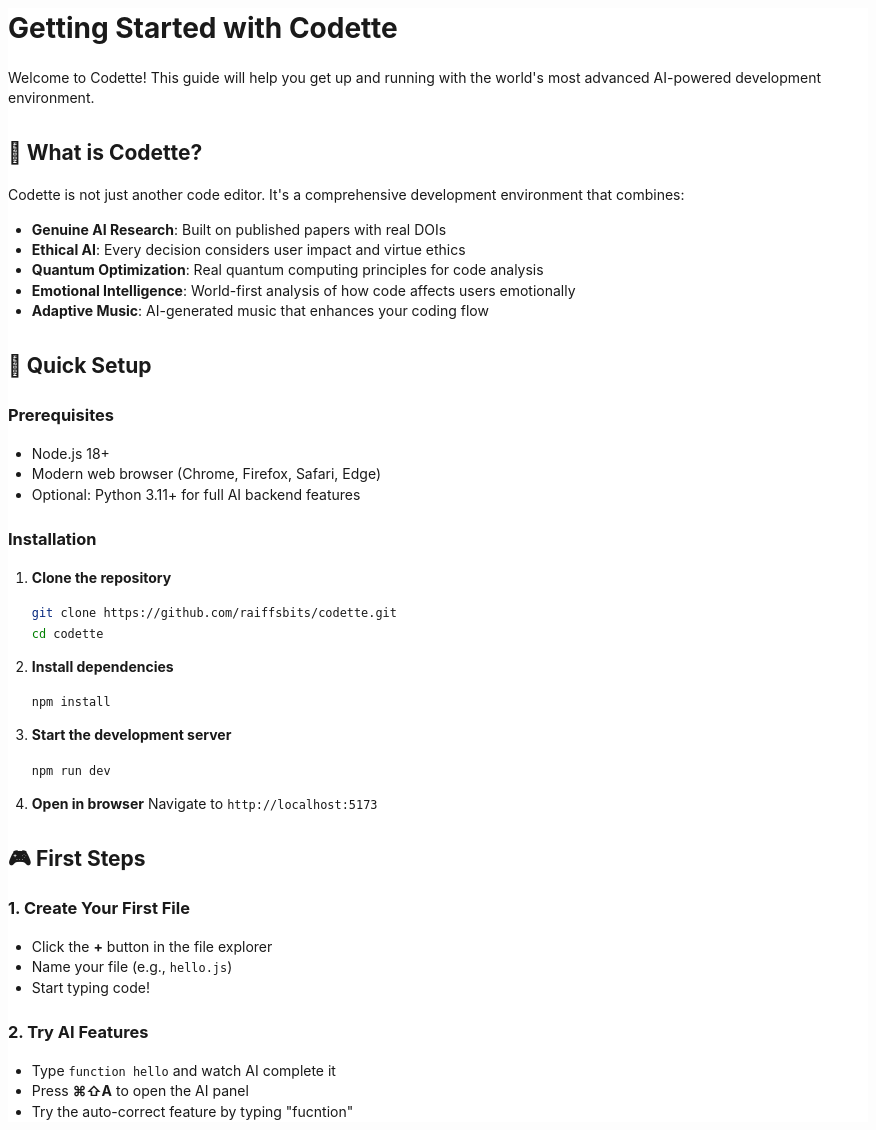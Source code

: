 # Getting Started with Codette

Welcome to Codette! This guide will help you get up and running with the world's most advanced AI-powered development environment.

## 🎯 What is Codette?

Codette is not just another code editor. It's a comprehensive development environment that combines:
- **Genuine AI Research**: Built on published papers with real DOIs
- **Ethical AI**: Every decision considers user impact and virtue ethics
- **Quantum Optimization**: Real quantum computing principles for code analysis
- **Emotional Intelligence**: World-first analysis of how code affects users emotionally
- **Adaptive Music**: AI-generated music that enhances your coding flow

## 🚀 Quick Setup

### Prerequisites
- Node.js 18+ 
- Modern web browser (Chrome, Firefox, Safari, Edge)
- Optional: Python 3.11+ for full AI backend features

### Installation

1. **Clone the repository**
   ```bash
   git clone https://github.com/raiffsbits/codette.git
   cd codette
   ```

2. **Install dependencies**
   ```bash
   npm install
   ```

3. **Start the development server**
   ```bash
   npm run dev
   ```

4. **Open in browser**
   Navigate to `http://localhost:5173`

## 🎮 First Steps

### 1. Create Your First File
- Click the **+** button in the file explorer
- Name your file (e.g., `hello.js`)
- Start typing code!

### 2. Try AI Features
- Type `function hello` and watch AI complete it
- Press **⌘⇧A** to open the AI panel
- Try the auto-correct feature by typing "fucntion"
